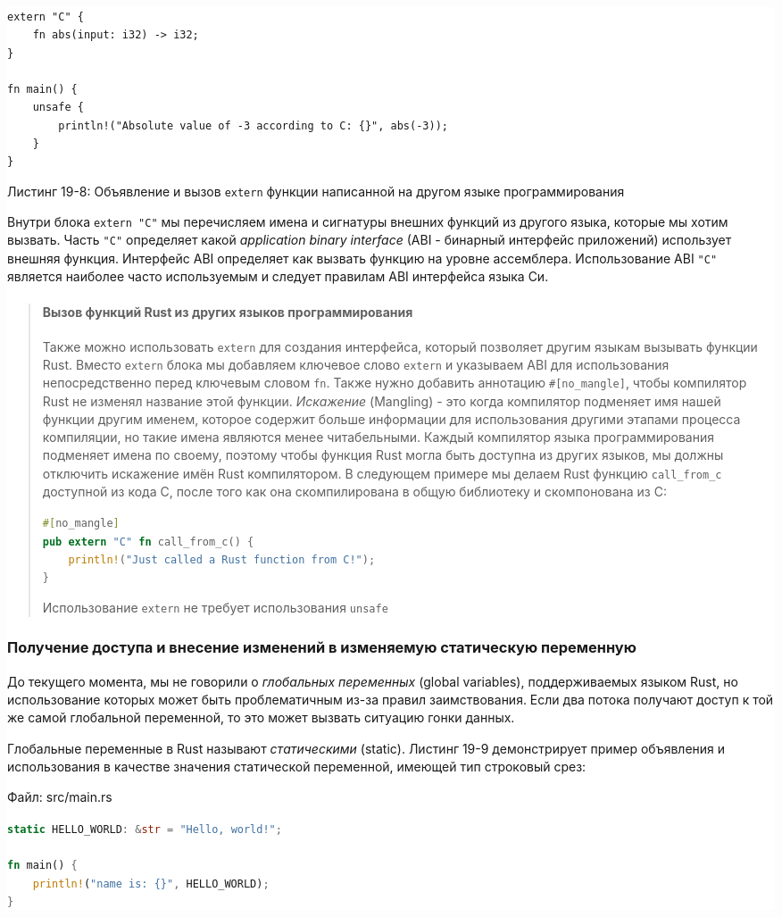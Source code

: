 ```rust,unsafe
extern "C" {
    fn abs(input: i32) -> i32;
}

fn main() {
    unsafe {
        println!("Absolute value of -3 according to C: {}", abs(-3));
    }
}
```

<span class="caption">Листинг 19-8: Объявление и вызов <code>extern</code> функции написанной на другом языке программирования</span>

Внутри блока `extern "C"` мы перечисляем имена и сигнатуры внешних функций из другого языка, которые мы хотим вызвать. Часть `"C"` определяет какой *application binary interface* (ABI - бинарный интерфейс приложений) использует внешняя функция. Интерфейс ABI определяет как вызвать функцию на уровне ассемблера. Использование ABI `"C"` является наиболее часто используемым и следует правилам ABI интерфейса языка Си.

> #### Вызов функций Rust из других языков программирования
> Также можно использовать `extern` для создания интерфейса, который позволяет другим языкам вызывать функции Rust. Вместо `extern` блока мы добавляем ключевое слово `extern` и указываем ABI для использования непосредственно перед ключевым словом `fn`. Также нужно добавить аннотацию `#[no_mangle]`, чтобы компилятор Rust не изменял название этой функции. *Искажение* (Mangling) - это когда компилятор подменяет имя нашей функции другим именем, которое содержит больше информации для использования другими этапами процесса компиляции, но такие имена являются менее читабельными. Каждый компилятор языка программирования подменяет имена по своему, поэтому чтобы функция Rust могла быть доступна  из других языков, мы должны отключить искажение имён Rust компилятором.
> В следующем примере мы делаем Rust функцию `call_from_c` доступной из кода C, после того как она скомпилирована в общую библиотеку и скомпонована из C:
> ```rust
> #[no_mangle]
> pub extern "C" fn call_from_c() {
>     println!("Just called a Rust function from C!");
> }
> ```
> Использование `extern` не требует использования `unsafe`

### Получение доступа и внесение изменений в изменяемую статическую переменную

До текущего момента, мы не говорили о *глобальных переменных* (global variables), поддерживаемых языком Rust, но использование которых может быть проблематичным из-за правил заимствования. Если два потока получают доступ к той же самой глобальной переменной, то это может вызвать ситуацию гонки данных.

Глобальные переменные в Rust называют *статическими* (static). Листинг 19-9 демонстрирует пример объявления и использования в качестве значения статической переменной, имеющей тип строковый срез:

<span class="filename">Файл: src/main.rs</span>

```rust
static HELLO_WORLD: &str = "Hello, world!";

fn main() {
    println!("name is: {}", HELLO_WORLD);
}
```


["Тип срез"]: ch04-03-slices.html#the-slice-type